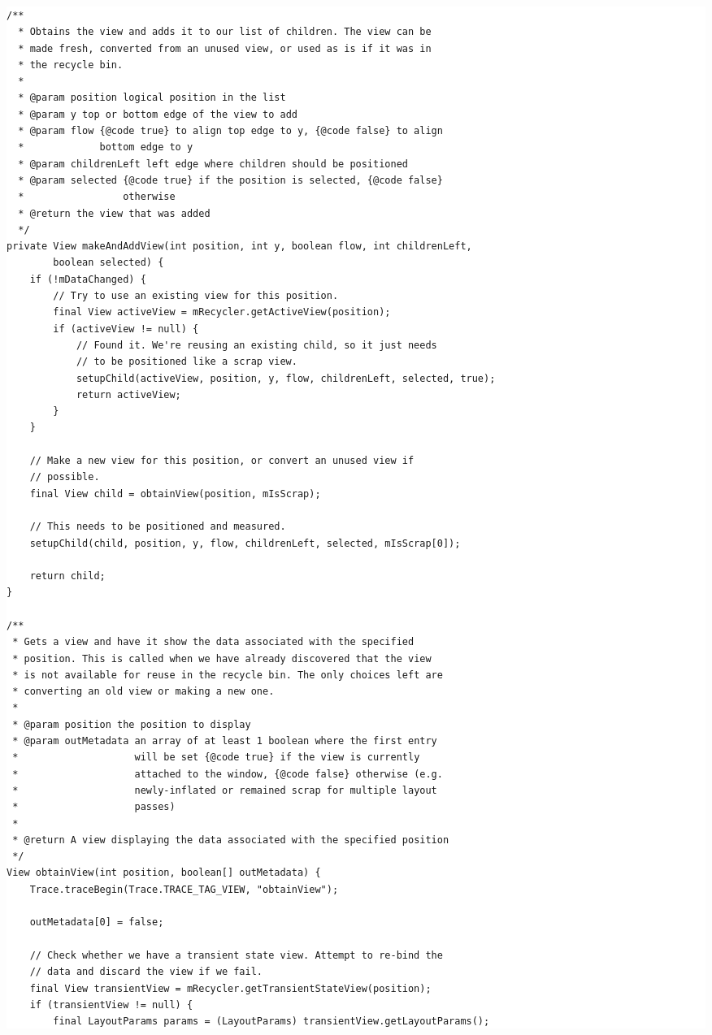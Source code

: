 ```
/**
  * Obtains the view and adds it to our list of children. The view can be
  * made fresh, converted from an unused view, or used as is if it was in
  * the recycle bin.
  *
  * @param position logical position in the list
  * @param y top or bottom edge of the view to add
  * @param flow {@code true} to align top edge to y, {@code false} to align
  *             bottom edge to y
  * @param childrenLeft left edge where children should be positioned
  * @param selected {@code true} if the position is selected, {@code false}
  *                 otherwise
  * @return the view that was added
  */
private View makeAndAddView(int position, int y, boolean flow, int childrenLeft,
        boolean selected) {
    if (!mDataChanged) {
        // Try to use an existing view for this position.
        final View activeView = mRecycler.getActiveView(position);
        if (activeView != null) {
            // Found it. We're reusing an existing child, so it just needs
            // to be positioned like a scrap view.
            setupChild(activeView, position, y, flow, childrenLeft, selected, true);
            return activeView;
        }
    }

    // Make a new view for this position, or convert an unused view if
    // possible.
    final View child = obtainView(position, mIsScrap);

    // This needs to be positioned and measured.
    setupChild(child, position, y, flow, childrenLeft, selected, mIsScrap[0]);

    return child;
}

/**
 * Gets a view and have it show the data associated with the specified
 * position. This is called when we have already discovered that the view
 * is not available for reuse in the recycle bin. The only choices left are
 * converting an old view or making a new one.
 *
 * @param position the position to display
 * @param outMetadata an array of at least 1 boolean where the first entry
 *                    will be set {@code true} if the view is currently
 *                    attached to the window, {@code false} otherwise (e.g.
 *                    newly-inflated or remained scrap for multiple layout
 *                    passes)
 *
 * @return A view displaying the data associated with the specified position
 */
View obtainView(int position, boolean[] outMetadata) {
    Trace.traceBegin(Trace.TRACE_TAG_VIEW, "obtainView");

    outMetadata[0] = false;

    // Check whether we have a transient state view. Attempt to re-bind the
    // data and discard the view if we fail.
    final View transientView = mRecycler.getTransientStateView(position);
    if (transientView != null) {
        final LayoutParams params = (LayoutParams) transientView.getLayoutParams();

```